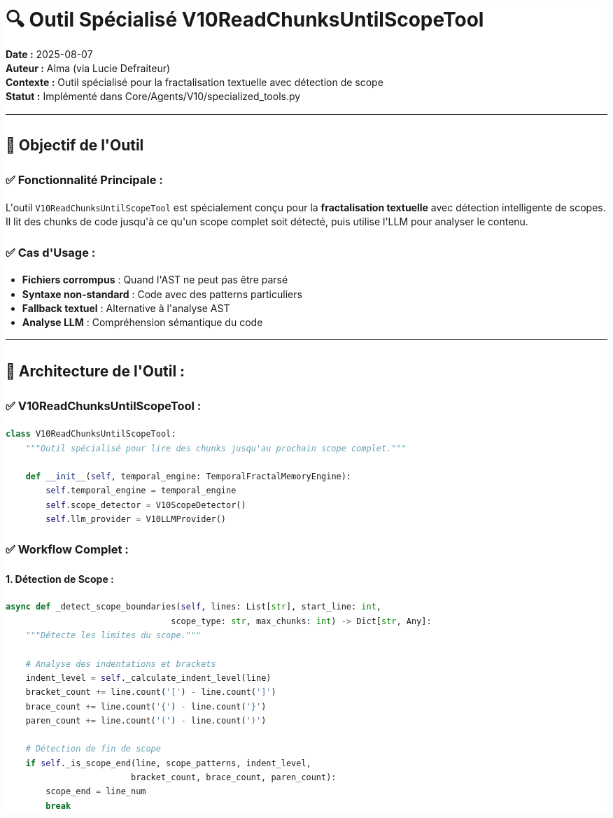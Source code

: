 # 🔍 Outil Spécialisé V10ReadChunksUntilScopeTool

**Date :** 2025-08-07  
**Auteur :** Alma (via Lucie Defraiteur)  
**Contexte :** Outil spécialisé pour la fractalisation textuelle avec détection de scope  
**Statut :** Implémenté dans Core/Agents/V10/specialized_tools.py

---

## 🎯 **Objectif de l'Outil**

### **✅ Fonctionnalité Principale :**
L'outil `V10ReadChunksUntilScopeTool` est spécialement conçu pour la **fractalisation textuelle** avec détection intelligente de scopes. Il lit des chunks de code jusqu'à ce qu'un scope complet soit détecté, puis utilise l'LLM pour analyser le contenu.

### **✅ Cas d'Usage :**
- **Fichiers corrompus** : Quand l'AST ne peut pas être parsé
- **Syntaxe non-standard** : Code avec des patterns particuliers
- **Fallback textuel** : Alternative à l'analyse AST
- **Analyse LLM** : Compréhension sémantique du code

---

## 🔧 **Architecture de l'Outil :**

### **✅ V10ReadChunksUntilScopeTool :**
```python
class V10ReadChunksUntilScopeTool:
    """Outil spécialisé pour lire des chunks jusqu'au prochain scope complet."""
    
    def __init__(self, temporal_engine: TemporalFractalMemoryEngine):
        self.temporal_engine = temporal_engine
        self.scope_detector = V10ScopeDetector()
        self.llm_provider = V10LLMProvider()
```

### **✅ Workflow Complet :**

#### **1. Détection de Scope :**
```python
async def _detect_scope_boundaries(self, lines: List[str], start_line: int, 
                                 scope_type: str, max_chunks: int) -> Dict[str, Any]:
    """Détecte les limites du scope."""
    
    # Analyse des indentations et brackets
    indent_level = self._calculate_indent_level(line)
    bracket_count += line.count('[') - line.count(']')
    brace_count += line.count('{') - line.count('}')
    paren_count += line.count('(') - line.count(')')
    
    # Détection de fin de scope
    if self._is_scope_end(line, scope_patterns, indent_level, 
                         bracket_count, brace_count, paren_count):
        scope_end = line_num
        break
```
